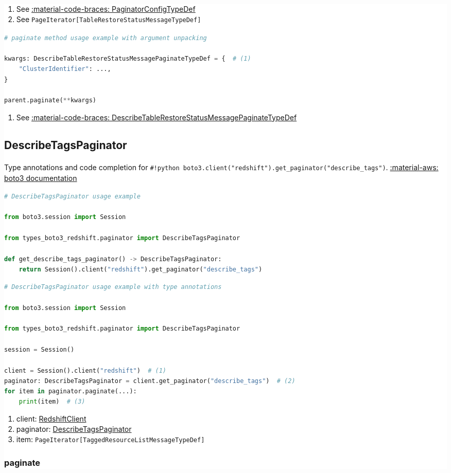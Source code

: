 1. See [:material-code-braces: PaginatorConfigTypeDef](./type_defs.md#paginatorconfigtypedef)
2. See `PageIterator[TableRestoreStatusMessageTypeDef]`


```python
# paginate method usage example with argument unpacking

kwargs: DescribeTableRestoreStatusMessagePaginateTypeDef = {  # (1)
    "ClusterIdentifier": ...,
}

parent.paginate(**kwargs)
```

1. See [:material-code-braces: DescribeTableRestoreStatusMessagePaginateTypeDef](./type_defs.md#describetablerestorestatusmessagepaginatetypedef)
## DescribeTagsPaginator

Type annotations and code completion for `#!python boto3.client("redshift").get_paginator("describe_tags")`.
[:material-aws: boto3 documentation](https://boto3.amazonaws.com/v1/documentation/api/latest/reference/services/redshift/paginator/DescribeTags.html#Redshift.Paginator.DescribeTags)

```python
# DescribeTagsPaginator usage example

from boto3.session import Session

from types_boto3_redshift.paginator import DescribeTagsPaginator

def get_describe_tags_paginator() -> DescribeTagsPaginator:
    return Session().client("redshift").get_paginator("describe_tags")
```

```python
# DescribeTagsPaginator usage example with type annotations

from boto3.session import Session

from types_boto3_redshift.paginator import DescribeTagsPaginator

session = Session()

client = Session().client("redshift")  # (1)
paginator: DescribeTagsPaginator = client.get_paginator("describe_tags")  # (2)
for item in paginator.paginate(...):
    print(item)  # (3)
```

1. client: [RedshiftClient](./client.md)
2. paginator: [DescribeTagsPaginator](./paginators.md#describetagspaginator)
3. item: `PageIterator[TaggedResourceListMessageTypeDef]`


### paginate
